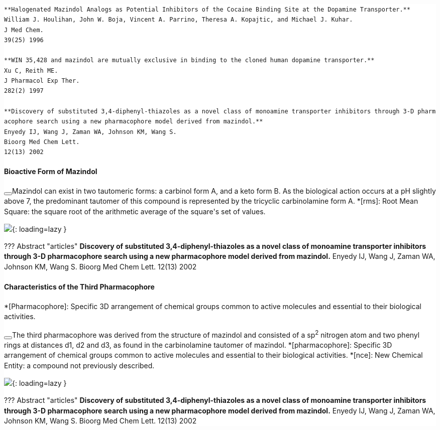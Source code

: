     **Halogenated Mazindol Analogs as Potential Inhibitors of the Cocaine Binding Site at the Dopamine Transporter.** 
    William J. Houlihan, John W. Boja, Vincent A. Parrino, Theresa A. Kopajtic, and Michael J. Kuhar. 
    J Med Chem. 
    39(25) 1996  
    
    **WIN 35,428 and mazindol are mutually exclusive in binding to the cloned human dopamine transporter.** 
    Xu C, Reith ME. 
    J Pharmacol Exp Ther. 
    282(2) 1997  
    
    **Discovery of substituted 3,4-diphenyl-thiazoles as a novel class of monoamine transporter inhibitors through 3-D pharmacophore search using a new pharmacophore model derived from mazindol.** 
    Enyedy IJ, Wang J, Zaman WA, Johnson KM, Wang S. 
    Bioorg Med Chem Lett. 
    12(13) 2002  
    
#### Bioactive Form of Mazindol

<button  class='playb' onclick='playAudio(this)' data-mp3-name='3d-database-searching-case-studies/bioactive-form-mazindol-b74aa90f'><i class='fa fa-play' aria-hidden='true'></i></button>Mazindol can exist in two tautomeric forms: a carbinol form A, and a keto form B. As the biological action occurs at a pH slightly above 7, the predominant tautomer of this compound is represented by the tricyclic carbinolamine form A.
*[rms]: Root Mean Square: the square root of the arithmetic average of the square's set of values.


![](https://media.drugdesign.org/course/3d-database-searching-case-studies/1_4_5_0_0_1.png){: loading=lazy }

??? Abstract "articles"
    **Discovery of substituted 3,4-diphenyl-thiazoles as a novel class of monoamine transporter inhibitors through 3-D pharmacophore search using a new pharmacophore model derived from mazindol.** 
    Enyedy IJ, Wang J, Zaman WA, Johnson KM, Wang S. 
    Bioorg Med Chem Lett. 
    12(13) 2002  
    
#### Characteristics of the Third Pharmacophore
*[Pharmacophore]: Specific 3D arrangement of chemical groups common to active molecules and essential to their biological activities.

<button  class='playb' onclick='playAudio(this)' data-mp3-name='3d-database-searching-case-studies/characteristics-third-pharmacophore-c09ae72c'><i class='fa fa-play' aria-hidden='true'></i></button>The third pharmacophore was derived from the structure of mazindol and consisted of a sp<sup>2</sup> nitrogen atom and two phenyl rings at distances d1, d2 and d3, as found in the carbinolamine tautomer of mazindol.
*[pharmacophore]: Specific 3D arrangement of chemical groups common to active molecules and essential to their biological activities.
*[nce]: New Chemical Entity: a compound not previously described.


![](https://media.drugdesign.org/course/3d-database-searching-case-studies/1_4_6_0_0_1.png){: loading=lazy }

??? Abstract "articles"
    **Discovery of substituted 3,4-diphenyl-thiazoles as a novel class of monoamine transporter inhibitors through 3-D pharmacophore search using a new pharmacophore model derived from mazindol.** 
    Enyedy IJ, Wang J, Zaman WA, Johnson KM, Wang S. 
    Bioorg Med Chem Lett. 
    12(13) 2002  
    